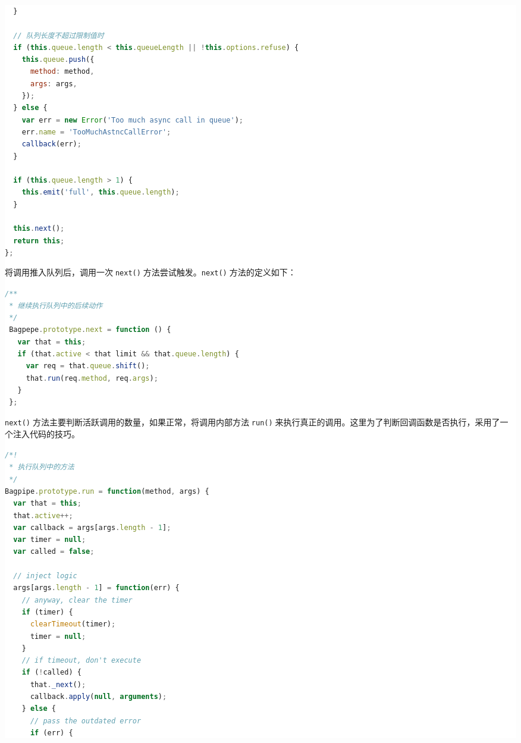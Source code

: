 ```js
  }

  // 队列长度不超过限制值时
  if (this.queue.length < this.queueLength || !this.options.refuse) {
    this.queue.push({
      method: method,
      args: args,
    });
  } else {
    var err = new Error('Too much async call in queue');
    err.name = 'TooMuchAstncCallError';
    callback(err);
  }

  if (this.queue.length > 1) {
    this.emit('full', this.queue.length);
  }

  this.next();
  return this;
};
```

将调用推入队列后，调用一次 `next()` 方法尝试触发。`next()` 方法的定义如下：

```js
/**
 * 继续执行队列中的后续动作
 */
 Bagpepe.prototype.next = function () {
   var that = this;
   if (that.active < that limit && that.queue.length) {
     var req = that.queue.shift();
     that.run(req.method, req.args);
   }
 };
```

`next()` 方法主要判断活跃调用的数量，如果正常，将调用内部方法 `run()` 来执行真正的调用。这里为了判断回调函数是否执行，采用了一个注入代码的技巧。

```js
/*!
 * 执行队列中的方法
 */
Bagpipe.prototype.run = function(method, args) {
  var that = this;
  that.active++;
  var callback = args[args.length - 1];
  var timer = null;
  var called = false;

  // inject logic
  args[args.length - 1] = function(err) {
    // anyway, clear the timer
    if (timer) {
      clearTimeout(timer);
      timer = null;
    }
    // if timeout, don't execute
    if (!called) {
      that._next();
      callback.apply(null, arguments);
    } else {
      // pass the outdated error
      if (err) {
```
